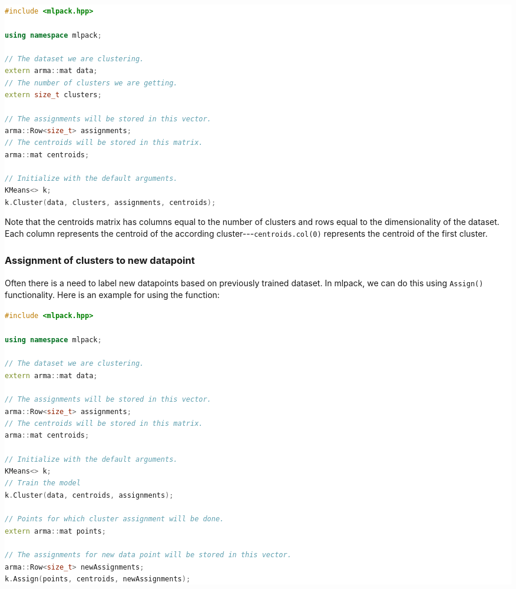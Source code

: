 ```c++
#include <mlpack.hpp>

using namespace mlpack;

// The dataset we are clustering.
extern arma::mat data;
// The number of clusters we are getting.
extern size_t clusters;

// The assignments will be stored in this vector.
arma::Row<size_t> assignments;
// The centroids will be stored in this matrix.
arma::mat centroids;

// Initialize with the default arguments.
KMeans<> k;
k.Cluster(data, clusters, assignments, centroids);
```

Note that the centroids matrix has columns equal to the number of clusters and
rows equal to the dimensionality of the dataset.  Each column represents the
centroid of the according cluster---`centroids.col(0)` represents the centroid
of the first cluster.

### Assignment of clusters to new datapoint

Often there is a need to label new datapoints based on previously trained dataset.
In mlpack, we can do this using `Assign()` functionality. Here is an example for 
using the function:

```c++
#include <mlpack.hpp>

using namespace mlpack;

// The dataset we are clustering.
extern arma::mat data;

// The assignments will be stored in this vector.
arma::Row<size_t> assignments;
// The centroids will be stored in this matrix.
arma::mat centroids;

// Initialize with the default arguments.
KMeans<> k;
// Train the model
k.Cluster(data, centroids, assignments);

// Points for which cluster assignment will be done.
extern arma::mat points;

// The assignments for new data point will be stored in this vector.
arma::Row<size_t> newAssignments;
k.Assign(points, centroids, newAssignments);
```
